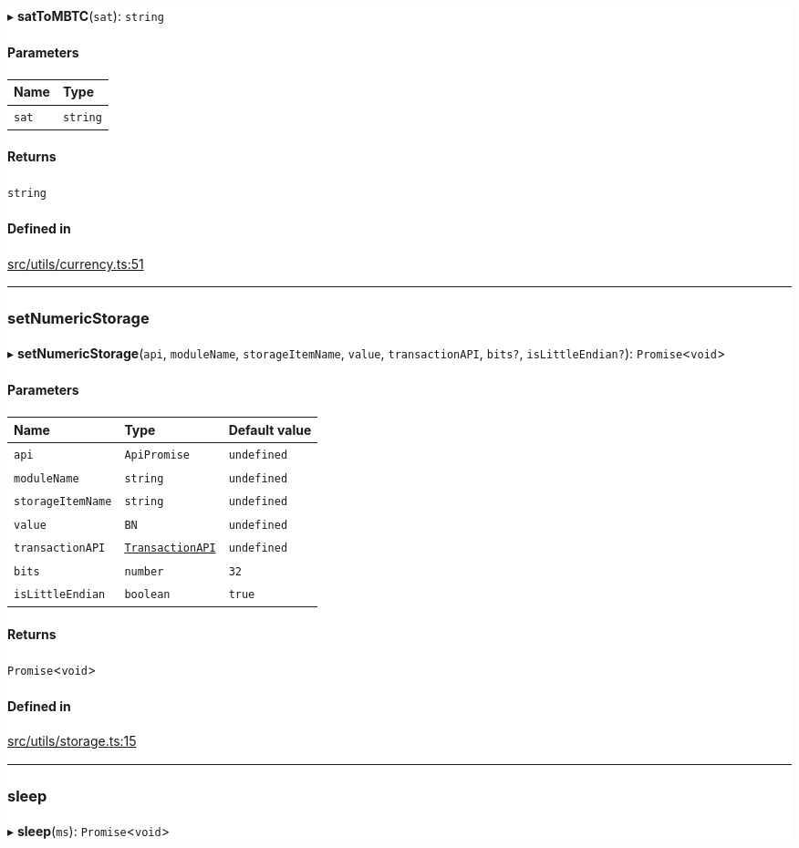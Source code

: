 ▸ **satToMBTC**(`sat`): `string`

#### Parameters

| Name | Type |
| :------ | :------ |
| `sat` | `string` |

#### Returns

`string`

#### Defined in

[src/utils/currency.ts:51](https://github.com/interlay/interbtc-js/blob/0c8155e/src/utils/currency.ts#L51)

___

### setNumericStorage

▸ **setNumericStorage**(`api`, `moduleName`, `storageItemName`, `value`, `transactionAPI`, `bits?`, `isLittleEndian?`): `Promise`<`void`\>

#### Parameters

| Name | Type | Default value |
| :------ | :------ | :------ |
| `api` | `ApiPromise` | `undefined` |
| `moduleName` | `string` | `undefined` |
| `storageItemName` | `string` | `undefined` |
| `value` | `BN` | `undefined` |
| `transactionAPI` | [`TransactionAPI`](/interfaces/transactionapi.md) | `undefined` |
| `bits` | `number` | `32` |
| `isLittleEndian` | `boolean` | `true` |

#### Returns

`Promise`<`void`\>

#### Defined in

[src/utils/storage.ts:15](https://github.com/interlay/interbtc-js/blob/0c8155e/src/utils/storage.ts#L15)

___

### sleep

▸ **sleep**(`ms`): `Promise`<`void`\>

